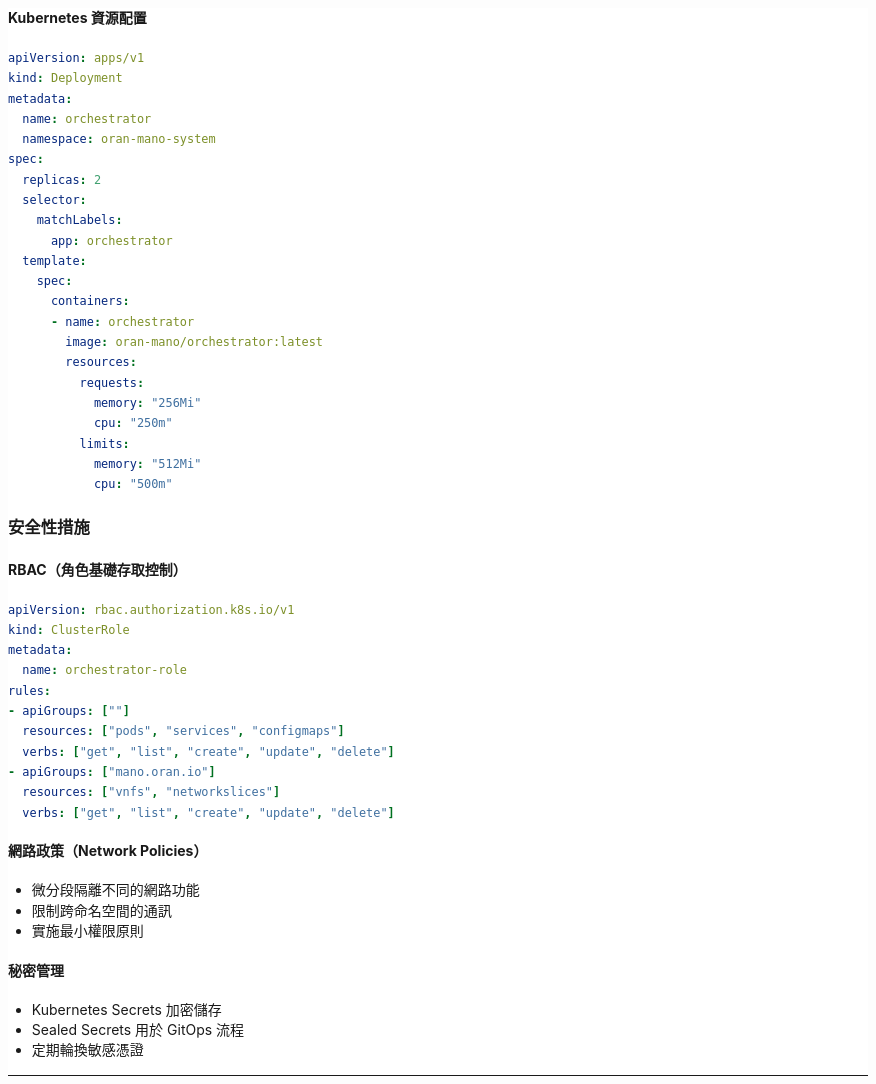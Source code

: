 #### Kubernetes 資源配置
```yaml
apiVersion: apps/v1
kind: Deployment
metadata:
  name: orchestrator
  namespace: oran-mano-system
spec:
  replicas: 2
  selector:
    matchLabels:
      app: orchestrator
  template:
    spec:
      containers:
      - name: orchestrator
        image: oran-mano/orchestrator:latest
        resources:
          requests:
            memory: "256Mi"
            cpu: "250m"
          limits:
            memory: "512Mi"
            cpu: "500m"
```

### 安全性措施

#### RBAC（角色基礎存取控制）
```yaml
apiVersion: rbac.authorization.k8s.io/v1
kind: ClusterRole
metadata:
  name: orchestrator-role
rules:
- apiGroups: [""]
  resources: ["pods", "services", "configmaps"]
  verbs: ["get", "list", "create", "update", "delete"]
- apiGroups: ["mano.oran.io"]
  resources: ["vnfs", "networkslices"]
  verbs: ["get", "list", "create", "update", "delete"]
```

#### 網路政策（Network Policies）
- 微分段隔離不同的網路功能
- 限制跨命名空間的通訊
- 實施最小權限原則

#### 秘密管理
- Kubernetes Secrets 加密儲存
- Sealed Secrets 用於 GitOps 流程
- 定期輪換敏感憑證

---